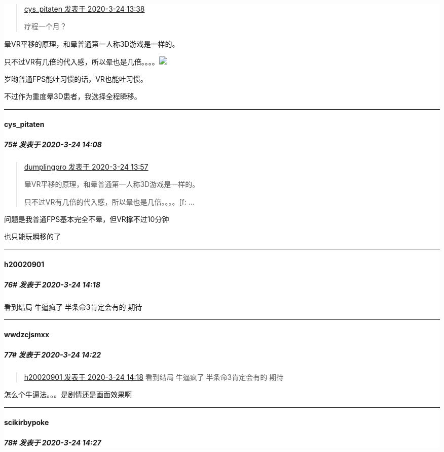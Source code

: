 
<blockquote><a href="httphttps://bbs.saraba1st.com/2b/forum.php?mod=redirect&amp;goto=findpost&amp;pid=46855551&amp;ptid=1920526" target="_blank">cys_pitaten 发表于 2020-3-24 13:38</a>

疗程一个月？</blockquote>
晕VR平移的原理，和晕普通第一人称3D游戏是一样的。


只不过VR有几倍的代入感，所以晕也是几倍。。。。<img src="https://static.saraba1st.com/image/smiley/face2017/068.png" referrerpolicy="no-referrer">

岁哟普通FPS能吐习惯的话，VR也能吐习惯。


不过作为重度晕3D患者，我选择全程瞬移。


-----

####  cys_pitaten  
##### 75#       发表于 2020-3-24 14:08


<blockquote><a href="httphttps://bbs.saraba1st.com/2b/forum.php?mod=redirect&amp;goto=findpost&amp;pid=46855721&amp;ptid=1920526" target="_blank">dumplingpro 发表于 2020-3-24 13:57</a>

晕VR平移的原理，和晕普通第一人称3D游戏是一样的。


只不过VR有几倍的代入感，所以晕也是几倍。。。。[f: ...</blockquote>
问题是我普通FPS基本完全不晕，但VR撑不过10分钟


也只能玩瞬移的了


-----

####  h20020901  
##### 76#       发表于 2020-3-24 14:18


看到结局 牛逼疯了 半条命3肯定会有的 期待


-----

####  wwdzcjsmxx  
##### 77#       发表于 2020-3-24 14:22


<blockquote><a href="httphttps://bbs.saraba1st.com/2b/forum.php?mod=redirect&amp;goto=findpost&amp;pid=46855936&amp;ptid=1920526" target="_blank">h20020901 发表于 2020-3-24 14:18</a>
看到结局 牛逼疯了 半条命3肯定会有的 期待</blockquote>
怎么个牛逼法。。。是剧情还是画面效果啊


-----

####  scikirbypoke  
##### 78#       发表于 2020-3-24 14:27
